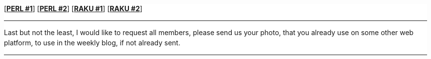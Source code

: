 [[**PERL #1**](https://github.com/manwar/perlweeklychallenge-club/blob/master/challenge-250/ulrich-rieke/perl/ch-1.pl)]
[[**PERL #2**](https://github.com/manwar/perlweeklychallenge-club/blob/master/challenge-250/ulrich-rieke/perl/ch-2.pl)]
[[**RAKU #1**](https://github.com/manwar/perlweeklychallenge-club/blob/master/challenge-250/ulrich-rieke/raku/ch-1.raku)]
[[**RAKU #2**](https://github.com/manwar/perlweeklychallenge-club/blob/master/challenge-250/ulrich-rieke/raku/ch-2.raku)]

***

Last but not the least, I would like to request all members, please send us your photo, that you already use on some other web platform, to use in the weekly blog, if not already sent.

***

